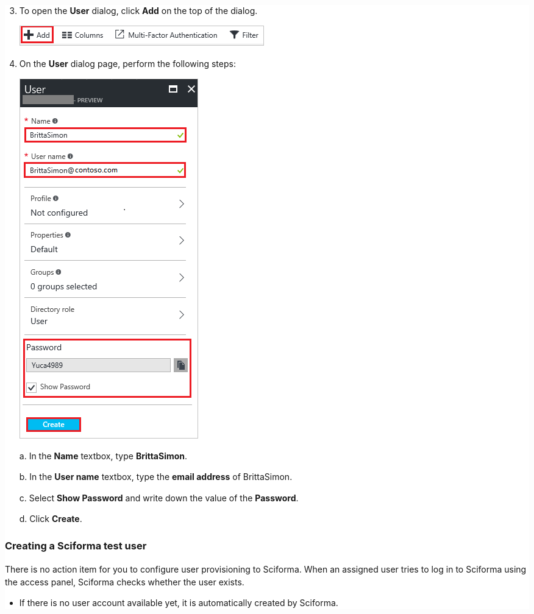 3. To open the **User** dialog, click **Add** on the top of the dialog.
 
    ![Creating an Azure AD test user](./media/active-directory-saas-sciforma-tutorial/create_aaduser_03.png) 

4. On the **User** dialog page, perform the following steps:
 
    ![Creating an Azure AD test user](./media/active-directory-saas-sciforma-tutorial/create_aaduser_04.png) 

    a. In the **Name** textbox, type **BrittaSimon**.

    b. In the **User name** textbox, type the **email address** of BrittaSimon.

    c. Select **Show Password** and write down the value of the **Password**.

    d. Click **Create**.
 
### Creating a Sciforma test user

There is no action item for you to configure user provisioning to Sciforma. When an assigned user tries to log in to Sciforma using the access panel, Sciforma checks whether the user exists.  

* If there is no user account available yet, it is automatically created by Sciforma.
